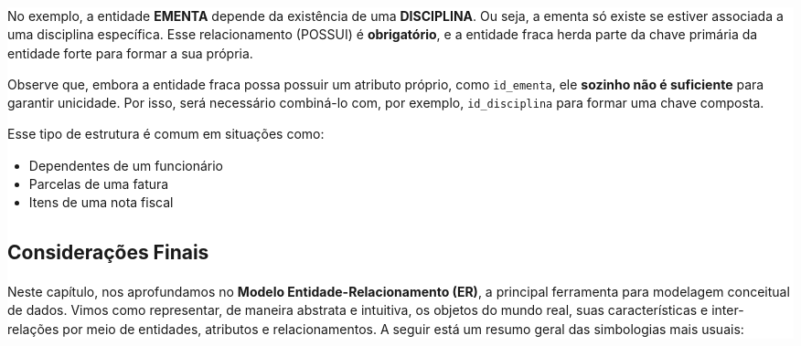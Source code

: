 No exemplo, a entidade **EMENTA** depende da existência de uma **DISCIPLINA**. Ou seja, a ementa só existe se estiver associada a uma disciplina específica. Esse relacionamento (POSSUI) é **obrigatório**, e a entidade fraca herda parte da chave primária da entidade forte para formar a sua própria.

Observe que, embora a entidade fraca possa possuir um atributo próprio, como `id_ementa`, ele **sozinho não é suficiente** para garantir unicidade. Por isso, será necessário combiná-lo com, por exemplo, `id_disciplina` para formar uma chave composta.

Esse tipo de estrutura é comum em situações como:

- Dependentes de um funcionário
- Parcelas de uma fatura
- Itens de uma nota fiscal

## Considerações Finais

Neste capítulo, nos aprofundamos no **Modelo Entidade-Relacionamento (ER)**, a principal ferramenta para modelagem conceitual de dados. Vimos como representar, de maneira abstrata e intuitiva, os objetos do mundo real, suas características e inter-relações por meio de entidades, atributos e relacionamentos. A seguir está um resumo geral das simbologias mais usuais:

<div align="center">